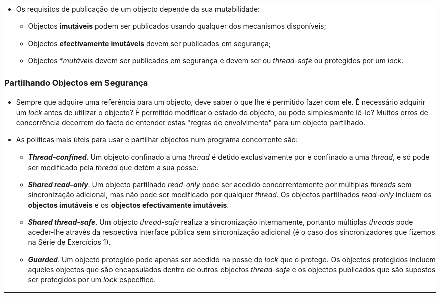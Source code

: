 - Os requisitos de publicação de um objecto depende da sua mutabilidade:

	- Objectos **imutáveis** podem ser publicados usando qualquer dos mecanismos disponíveis;
	
	- Objectos **efectivamente imutáveis** devem ser publicados em segurança;
	
	- Objectos **mutáveis* devem ser publicados em segurança e devem ser ou _thread-safe_ ou protegidos por um _lock_.

	
### Partilhando Objectos em Segurança

- Sempre que adquire uma referência para um objecto, deve saber o que lhe é permitido fazer com ele. È necessário adquirir um _lock_ antes de utilizar o objecto? É permitido modificar o estado do objecto, ou pode simplesmente lê-lo? Muitos erros de concorrência decorrem do facto de entender estas "regras de envolvimento" para um objecto partilhado.

- As políticas mais úteis para usar e partilhar objectos num programa concorrente são:

	- **_Thread-confined_**. Um objecto confinado a uma _thread_ é detido exclusivamente por e confinado a uma _thread_, e só pode ser modificado pela _thread_ que detém a sua posse.
	
	- **_Shared read-only_**. Um objecto partilhado _read-only_ pode ser acedido concorrentemente por múltiplas _threads_ sem sincronização adicional, mas não pode ser modificado por qualquer _thread_. Os objectos partilhados _read-only_ incluem os **objectos imutáveis** e os **objectos efectivamente imutáveis**.
	
	- **_Shared thread-safe_**. Um objecto _thread-safe_ realiza a sincronização internamente, portanto múltiplas _threads_ pode aceder-lhe através da respectiva interface pública sem sincronização adicional (é o caso dos sincronizadores que fizemos na Série de Exercícios 1).
	
	- **_Guarded_**. Um objecto protegido pode apenas ser acedido na posse do _lock_ que o protege. Os objectos protegidos incluem aqueles objectos que são encapsulados dentro de outros objectos _thread-safe_ e os objectos publicados que são supostos ser protegidos por um _lock_ específico. 

___

